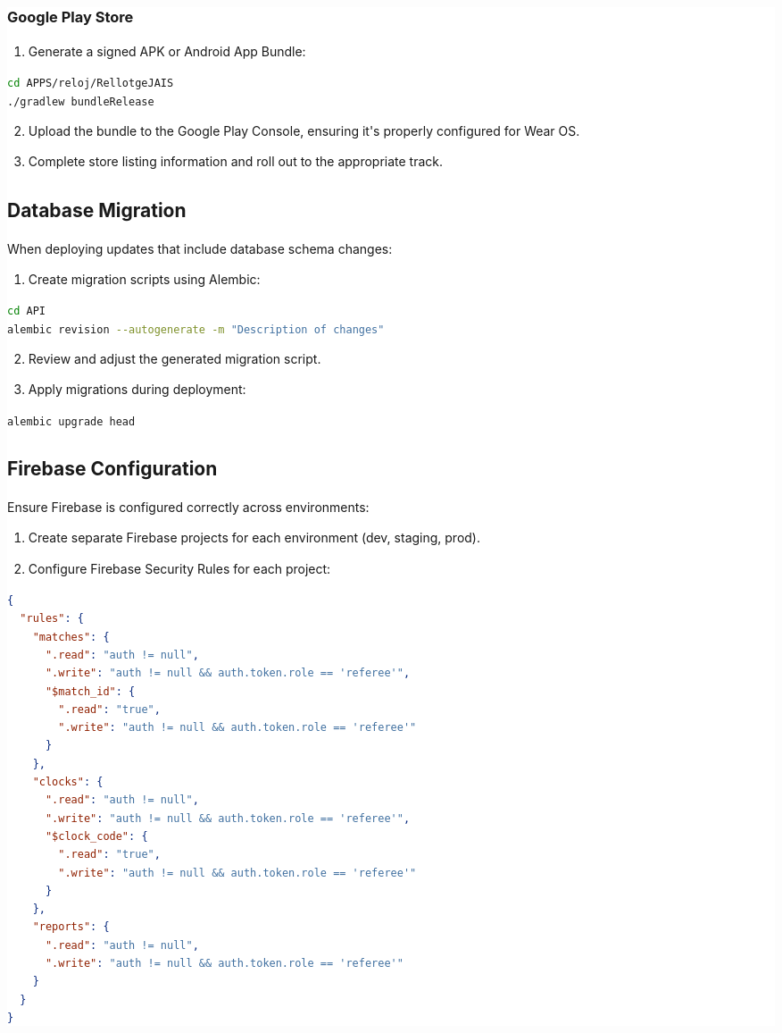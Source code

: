 ### Google Play Store

1. Generate a signed APK or Android App Bundle:

```bash
cd APPS/reloj/RellotgeJAIS
./gradlew bundleRelease
```

2. Upload the bundle to the Google Play Console, ensuring it's properly configured for Wear OS.

3. Complete store listing information and roll out to the appropriate track.

## Database Migration

When deploying updates that include database schema changes:

1. Create migration scripts using Alembic:

```bash
cd API
alembic revision --autogenerate -m "Description of changes"
```

2. Review and adjust the generated migration script.

3. Apply migrations during deployment:

```bash
alembic upgrade head
```

## Firebase Configuration

Ensure Firebase is configured correctly across environments:

1. Create separate Firebase projects for each environment (dev, staging, prod).

2. Configure Firebase Security Rules for each project:

```json
{
  "rules": {
    "matches": {
      ".read": "auth != null",
      ".write": "auth != null && auth.token.role == 'referee'",
      "$match_id": {
        ".read": "true",
        ".write": "auth != null && auth.token.role == 'referee'"
      }
    },
    "clocks": {
      ".read": "auth != null",
      ".write": "auth != null && auth.token.role == 'referee'",
      "$clock_code": {
        ".read": "true",
        ".write": "auth != null && auth.token.role == 'referee'"
      }
    },
    "reports": {
      ".read": "auth != null",
      ".write": "auth != null && auth.token.role == 'referee'"
    }
  }
}
```
